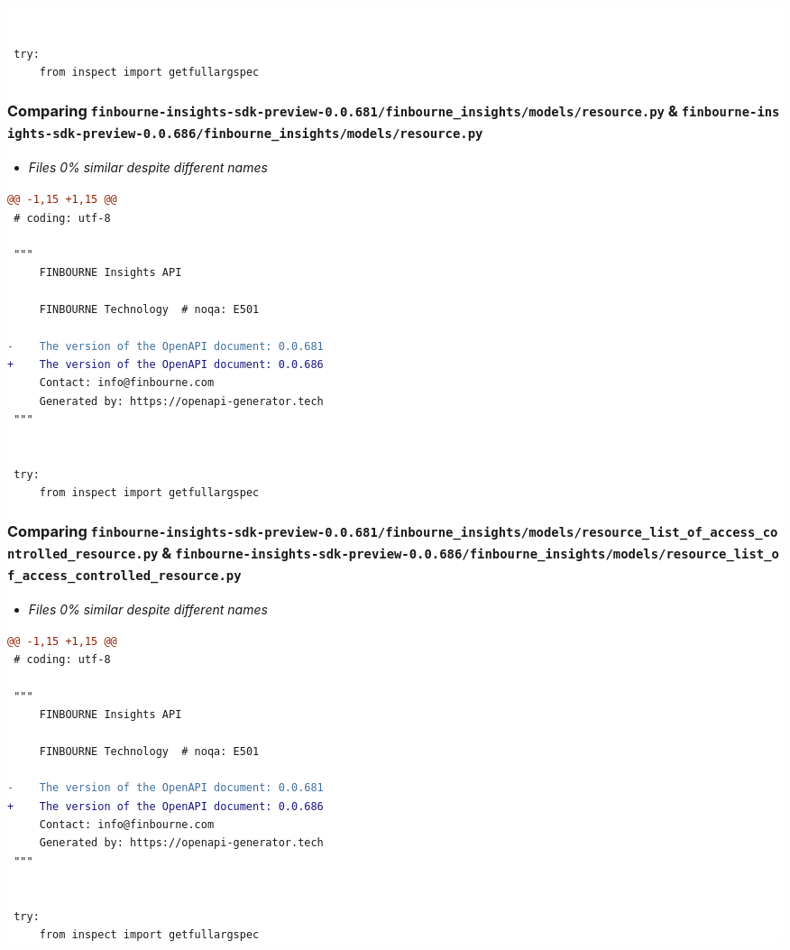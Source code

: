 ```diff
 
 
 try:
     from inspect import getfullargspec
```

### Comparing `finbourne-insights-sdk-preview-0.0.681/finbourne_insights/models/resource.py` & `finbourne-insights-sdk-preview-0.0.686/finbourne_insights/models/resource.py`

 * *Files 0% similar despite different names*

```diff
@@ -1,15 +1,15 @@
 # coding: utf-8
 
 """
     FINBOURNE Insights API
 
     FINBOURNE Technology  # noqa: E501
 
-    The version of the OpenAPI document: 0.0.681
+    The version of the OpenAPI document: 0.0.686
     Contact: info@finbourne.com
     Generated by: https://openapi-generator.tech
 """
 
 
 try:
     from inspect import getfullargspec
```

### Comparing `finbourne-insights-sdk-preview-0.0.681/finbourne_insights/models/resource_list_of_access_controlled_resource.py` & `finbourne-insights-sdk-preview-0.0.686/finbourne_insights/models/resource_list_of_access_controlled_resource.py`

 * *Files 0% similar despite different names*

```diff
@@ -1,15 +1,15 @@
 # coding: utf-8
 
 """
     FINBOURNE Insights API
 
     FINBOURNE Technology  # noqa: E501
 
-    The version of the OpenAPI document: 0.0.681
+    The version of the OpenAPI document: 0.0.686
     Contact: info@finbourne.com
     Generated by: https://openapi-generator.tech
 """
 
 
 try:
     from inspect import getfullargspec
```
